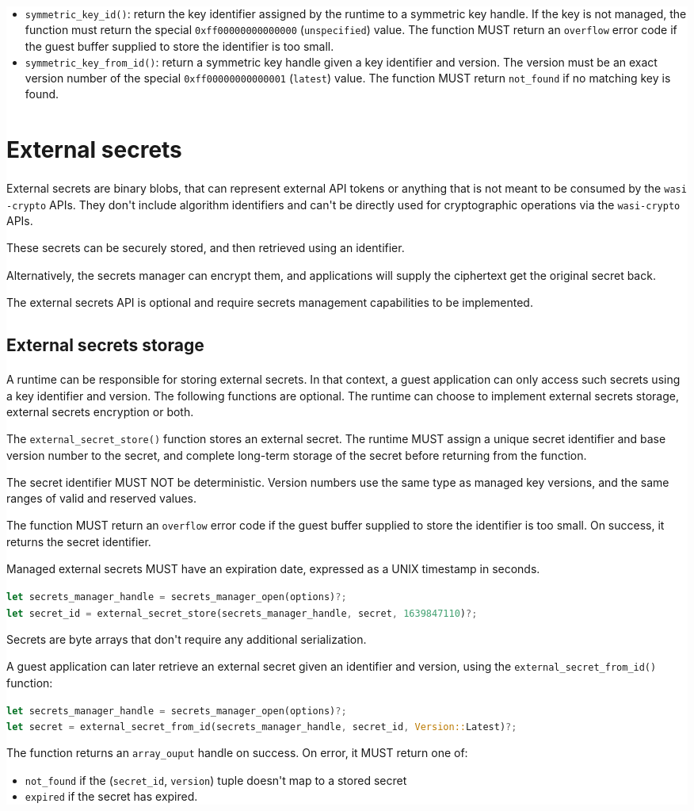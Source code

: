 * `symmetric_key_id()`: return the key identifier assigned by the runtime to a symmetric key handle. If the key is not managed, the function must return the special `0xff00000000000000` (`unspecified`) value. The function MUST return an `overflow` error code if the guest buffer supplied to store the identifier is too small.
* `symmetric_key_from_id()`: return a symmetric key handle given a key identifier and version. The version must be an exact version number of the special `0xff00000000000001` (`latest`) value. The function MUST return `not_found` if no matching key is found.

# External secrets

External secrets are binary blobs, that can represent external API tokens or anything that is not meant to be consumed by the `wasi-crypto` APIs. They don't include algorithm identifiers and can't be directly used for cryptographic operations via the `wasi-crypto` APIs.

These secrets can be securely stored, and then retrieved using an identifier.

Alternatively, the secrets manager can encrypt them, and applications will supply the ciphertext get the original secret back.

The external secrets API is optional and require secrets management capabilities to be implemented.

## External secrets storage

A runtime can be responsible for storing external secrets. In that context, a guest application can only access such secrets using a key identifier and version. The following functions are optional. The runtime can choose to implement external secrets storage, external secrets encryption or both.

The `external_secret_store()` function stores an external secret. The runtime MUST assign a unique secret identifier and base version number to the secret, and complete long-term storage of the secret before returning from the function.

The secret identifier MUST NOT be deterministic. Version numbers use the same type as managed key versions, and the same ranges of valid and reserved values.

The function MUST return an `overflow` error code if the guest buffer supplied to store the identifier is too small. On success, it returns the secret identifier.

Managed external secrets MUST have an expiration date, expressed as a UNIX timestamp in seconds.

```rust
let secrets_manager_handle = secrets_manager_open(options)?;
let secret_id = external_secret_store(secrets_manager_handle, secret, 1639847110)?;
```

Secrets are byte arrays that don't require any additional serialization.

A guest application can later retrieve an external secret given an identifier and version, using the `external_secret_from_id()` function:

```rust
let secrets_manager_handle = secrets_manager_open(options)?;
let secret = external_secret_from_id(secrets_manager_handle, secret_id, Version::Latest)?;
```

The function returns an `array_ouput` handle on success. On error, it MUST return one of:
- `not_found` if the (`secret_id`, `version`) tuple doesn't map to a stored secret
- `expired` if the secret has expired.
